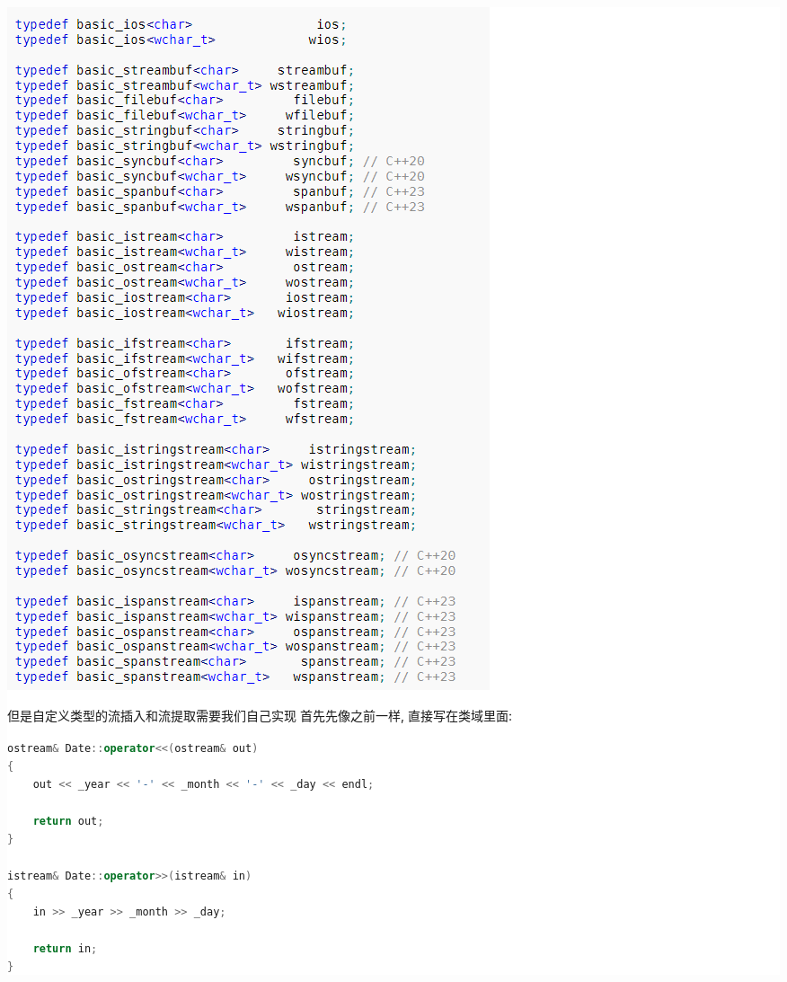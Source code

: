 ![1699180732196](<image/类和对象(中)/1699180732196.png>)

但是自定义类型的流插入和流提取需要我们自己实现
首先先像之前一样, 直接写在类域里面:

```cpp
ostream& Date::operator<<(ostream& out)
{
    out << _year << '-' << _month << '-' << _day << endl;

    return out;
}

istream& Date::operator>>(istream& in)
{
    in >> _year >> _month >> _day;

    return in;
}
```
